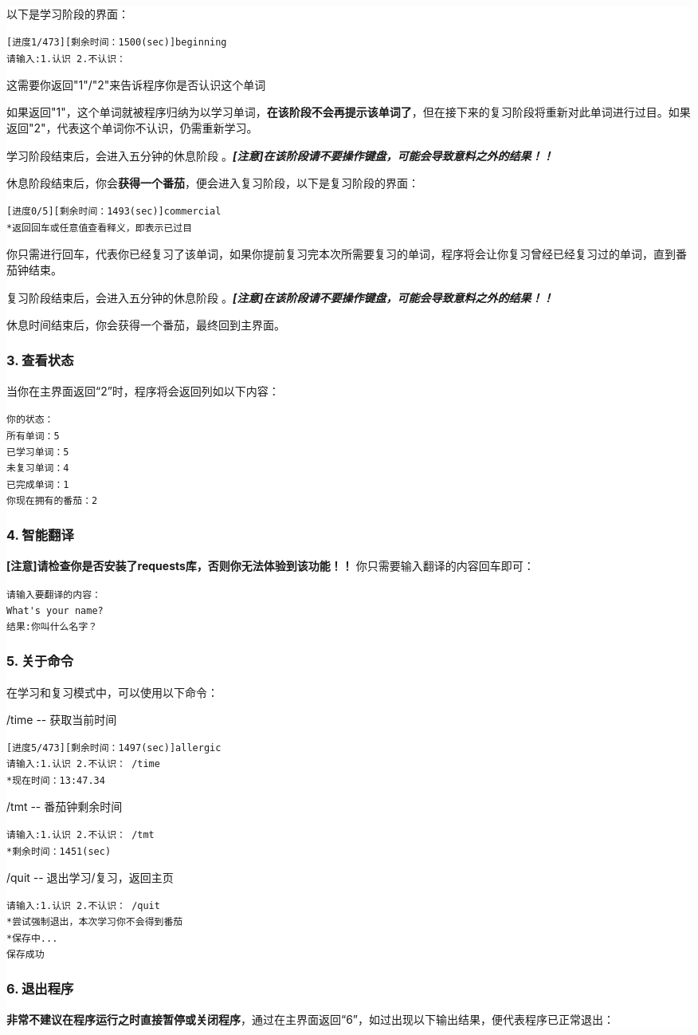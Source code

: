 以下是学习阶段的界面：

    [进度1/473][剩余时间：1500(sec)]beginning
    请输入:1.认识 2.不认识： 
这需要你返回"1"/"2"来告诉程序你是否认识这个单词

如果返回"1"，这个单词就被程序归纳为以学习单词，**在该阶段不会再提示该单词了**，但在接下来的复习阶段将重新对此单词进行过目。如果返回"2"，代表这个单词你不认识，仍需重新学习。

学习阶段结束后，会进入五分钟的休息阶段 。***[注意]在该阶段请不要操作键盘，可能会导致意料之外的结果！！***

休息阶段结束后，你会**获得一个番茄**，便会进入复习阶段，以下是复习阶段的界面：

    [进度0/5][剩余时间：1493(sec)]commercial
    *返回回车或任意值查看释义，即表示已过目
你只需进行回车，代表你已经复习了该单词，如果你提前复习完本次所需要复习的单词，程序将会让你复习曾经已经复习过的单词，直到番茄钟结束。

复习阶段结束后，会进入五分钟的休息阶段 。***[注意]在该阶段请不要操作键盘，可能会导致意料之外的结果！！***

休息时间结束后，你会获得一个番茄，最终回到主界面。

### 3. 查看状态
当你在主界面返回“2”时，程序将会返回列如以下内容：

    你的状态：
    所有单词：5
    已学习单词：5
    未复习单词：4
    已完成单词：1
    你现在拥有的番茄：2

### 4. 智能翻译
**[注意]请检查你是否安装了requests库，否则你无法体验到该功能！！**
你只需要输入翻译的内容回车即可：

    请输入要翻译的内容：
    What's your name?
    结果:你叫什么名字？

### 5. 关于命令
在学习和复习模式中，可以使用以下命令：

/time -- 获取当前时间

    [进度5/473][剩余时间：1497(sec)]allergic
    请输入:1.认识 2.不认识： /time
    *现在时间：13:47.34

/tmt -- 番茄钟剩余时间

    请输入:1.认识 2.不认识： /tmt
    *剩余时间：1451(sec)

/quit -- 退出学习/复习，返回主页

    请输入:1.认识 2.不认识： /quit
    *尝试强制退出，本次学习你不会得到番茄
    *保存中...
    保存成功
### 6. 退出程序
**非常不建议在程序运行之时直接暂停或关闭程序**，通过在主界面返回“6”，如过出现以下输出结果，便代表程序已正常退出：
